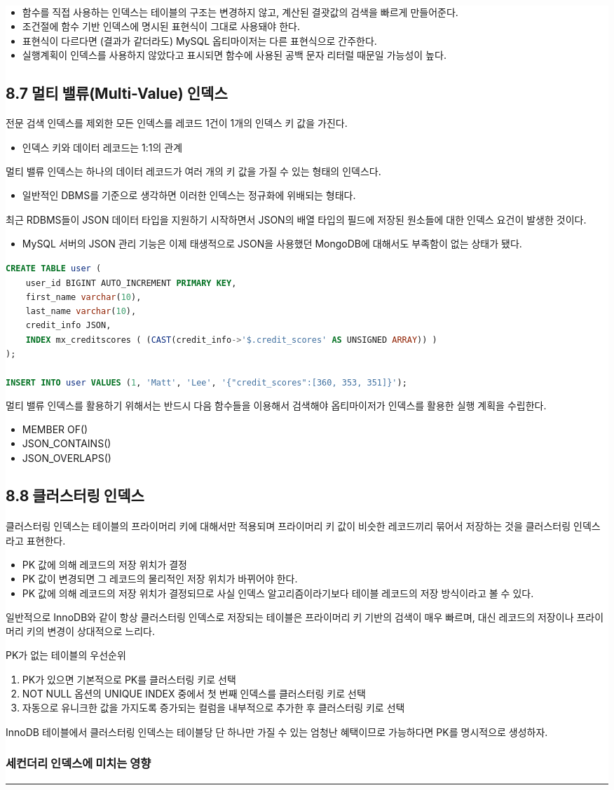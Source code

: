 - 함수를 직접 사용하는 인덱스는 테이블의 구조는 변경하지 않고, 계산된 결괏값의 검색을 빠르게 만들어준다.
- 조건절에 함수 기반 인덱스에 명시된 표현식이 그대로 사용돼야 한다.
- 표현식이 다르다면 (결과가 같더라도) MySQL 옵티마이저는 다른 표현식으로 간주한다.
- 실행계획이 인덱스를 사용하지 않았다고 표시되면 함수에 사용된 공백 문자 리터럴 때문일 가능성이 높다.

## **8.7 멀티 밸류(Multi-Value) 인덱스**

전문 검색 인덱스를 제외한 모든 인덱스를 레코드 1건이 1개의 인덱스 키 값을 가진다.

- 인덱스 키와 데이터 레코드는 1:1의 관계

멀티 밸류 인덱스는 하나의 데이터 레코드가 여러 개의 키 값을 가질 수 있는 형태의 인덱스다.

- 일반적인 DBMS를 기준으로 생각하면 이러한 인덱스는 정규화에 위배되는 형태다.

최근 RDBMS들이 JSON 데이터 타입을 지원하기 시작하면서 JSON의 배열 타입의 필드에 저장된 원소들에 대한 인덱스 요건이 발생한 것이다.

- MySQL 서버의 JSON 관리 기능은 이제 태생적으로 JSON을 사용했던 MongoDB에 대해서도 부족함이 없는 상태가 됐다.

```sql
CREATE TABLE user (
	user_id BIGINT AUTO_INCREMENT PRIMARY KEY,
	first_name varchar(10),
	last_name varchar(10),
	credit_info JSON,
	INDEX mx_creditscores ( (CAST(credit_info->'$.credit_scores' AS UNSIGNED ARRAY)) )
);

INSERT INTO user VALUES (1, 'Matt', 'Lee', '{"credit_scores":[360, 353, 351]}');
```

멀티 밸류 인덱스를 활용하기 위해서는 반드시 다음 함수들을 이용해서 검색해야 옵티마이저가 인덱스를 활용한 실행 계획을 수립한다.

- MEMBER OF()
- JSON_CONTAINS()
- JSON_OVERLAPS()

## **8.8 클러스터링 인덱스**

클러스터링 인덱스는 테이블의 프라이머리 키에 대해서만 적용되며 프라이머리 키 값이 비슷한 레코드끼리 묶어서 저장하는 것을 클러스터링 인덱스라고 표현한다.

- PK 값에 의해 레코드의 저장 위치가 결정
- PK 값이 변경되면 그 레코드의 물리적인 저장 위치가 바뀌어야 한다.
- PK 값에 의해 레코드의 저장 위치가 결정되므로 사실 인덱스 알고리즘이라기보다 테이블 레코드의 저장 방식이라고 볼 수 있다.

일반적으로 InnoDB와 같이 항상 클러스터링 인덱스로 저장되는 테이블은 프라이머리 키 기반의 검색이 매우 빠르며, 대신 레코드의 저장이나 프라이머리 키의 변경이 상대적으로 느리다.

PK가 없는 테이블의 우선순위

1. PK가 있으면 기본적으로 PK를 클러스터링 키로 선택
2. NOT NULL 옵션의 UNIQUE INDEX 중에서 첫 번째 인덱스를 클러스터링 키로 선택
3. 자동으로 유니크한 값을 가지도록 증가되는 컬럼을 내부적으로 추가한 후 클러스터링 키로 선택

InnoDB 테이블에서 클러스터링 인덱스는 테이블당 단 하나만 가질 수 있는 엄청난 혜택이므로 가능하다면 PK를 명시적으로 생성하자.

### **세컨더리 인덱스에 미치는 영향**

---